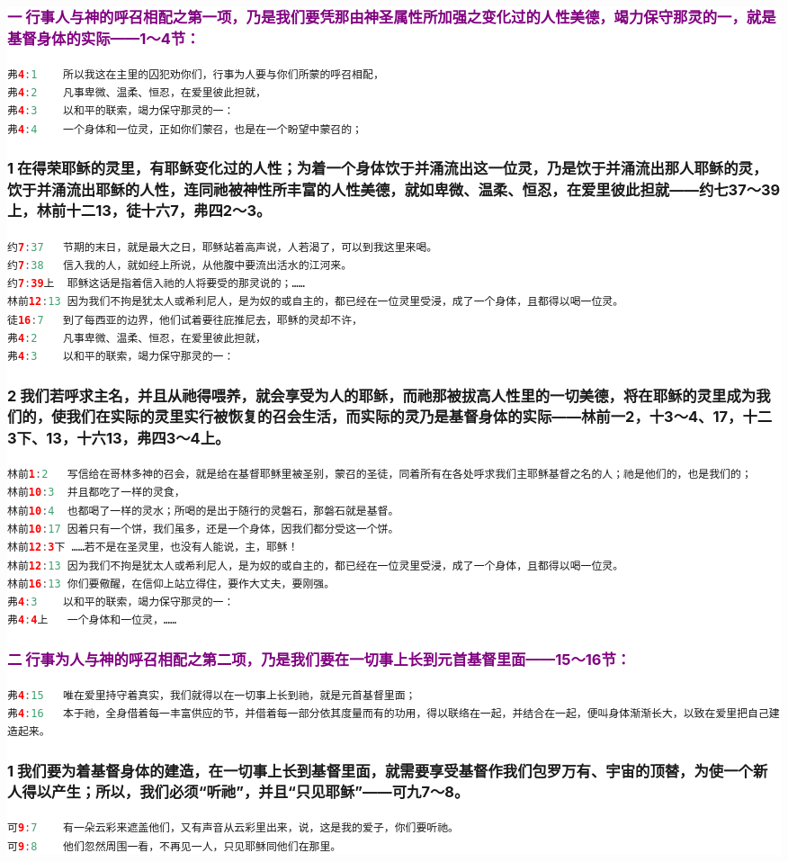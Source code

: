### <font color=purple>一    行事人与神的呼召相配之第一项，乃是我们要凭那由神圣属性所加强之变化过的人性美德，竭力保守那灵的一，就是基督身体的实际——1～4节：</font>

```java
弗4:1	所以我这在主里的囚犯劝你们，行事为人要与你们所蒙的呼召相配，
弗4:2	凡事卑微、温柔、恒忍，在爱里彼此担就，
弗4:3	以和平的联索，竭力保守那灵的一：
弗4:4	一个身体和一位灵，正如你们蒙召，也是在一个盼望中蒙召的；
```

### 1    在得荣耶稣的灵里，有耶稣变化过的人性；为着一个身体饮于并涌流出这一位灵，乃是饮于并涌流出那人耶稣的灵，饮于并涌流出耶稣的人性，连同祂被神性所丰富的人性美德，就如卑微、温柔、恒忍，在爱里彼此担就——约七37～39上，林前十二13，徒十六7，弗四2～3。

```java
约7:37	节期的末日，就是最大之日，耶稣站着高声说，人若渴了，可以到我这里来喝。
约7:38	信入我的人，就如经上所说，从他腹中要流出活水的江河来。
约7:39上	耶稣这话是指着信入祂的人将要受的那灵说的；……
林前12:13	因为我们不拘是犹太人或希利尼人，是为奴的或自主的，都已经在一位灵里受浸，成了一个身体，且都得以喝一位灵。
徒16:7	到了每西亚的边界，他们试着要往庇推尼去，耶稣的灵却不许，
弗4:2	凡事卑微、温柔、恒忍，在爱里彼此担就，
弗4:3	以和平的联索，竭力保守那灵的一：
```

### 2    我们若呼求主名，并且从祂得喂养，就会享受为人的耶稣，而祂那被拔高人性里的一切美德，将在耶稣的灵里成为我们的，使我们在实际的灵里实行被恢复的召会生活，而实际的灵乃是基督身体的实际——林前一2，十3～4、17，十二3下、13，十六13，弗四3～4上。

```java
林前1:2	写信给在哥林多神的召会，就是给在基督耶稣里被圣别，蒙召的圣徒，同着所有在各处呼求我们主耶稣基督之名的人；祂是他们的，也是我们的；
林前10:3	并且都吃了一样的灵食，
林前10:4	也都喝了一样的灵水；所喝的是出于随行的灵磐石，那磐石就是基督。
林前10:17	因着只有一个饼，我们虽多，还是一个身体，因我们都分受这一个饼。
林前12:3下	……若不是在圣灵里，也没有人能说，主，耶稣！
林前12:13	因为我们不拘是犹太人或希利尼人，是为奴的或自主的，都已经在一位灵里受浸，成了一个身体，且都得以喝一位灵。
林前16:13	你们要儆醒，在信仰上站立得住，要作大丈夫，要刚强。
弗4:3	以和平的联索，竭力保守那灵的一：
弗4:4上	一个身体和一位灵，……
```

### <font color=purple>二    行事为人与神的呼召相配之第二项，乃是我们要在一切事上长到元首基督里面——15～16节：</font>

```java
弗4:15	唯在爱里持守着真实，我们就得以在一切事上长到祂，就是元首基督里面；
弗4:16	本于祂，全身借着每一丰富供应的节，并借着每一部分依其度量而有的功用，得以联络在一起，并结合在一起，便叫身体渐渐长大，以致在爱里把自己建造起来。
```

### 1    我们要为着基督身体的建造，在一切事上长到基督里面，就需要享受基督作我们包罗万有、宇宙的顶替，为使一个新人得以产生；所以，我们必须“听祂”，并且“只见耶稣”——可九7～8。

```java
可9:7	有一朵云彩来遮盖他们，又有声音从云彩里出来，说，这是我的爱子，你们要听祂。
可9:8	他们忽然周围一看，不再见一人，只见耶稣同他们在那里。
```

